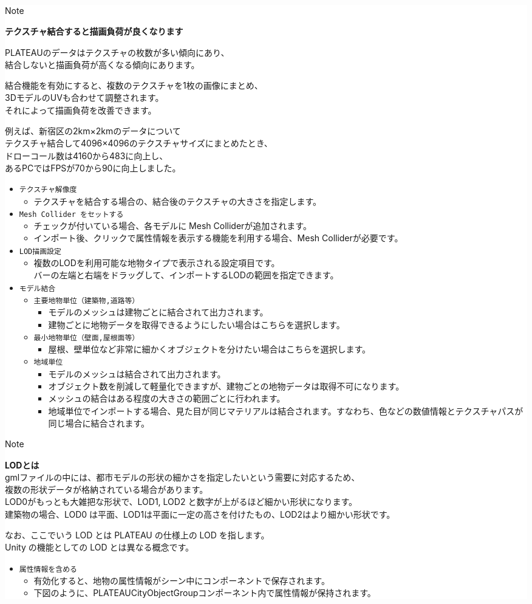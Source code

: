 >[!NOTE]
> **テクスチャ結合すると描画負荷が良くなります**  
>   
> PLATEAUのデータはテクスチャの枚数が多い傾向にあり、  
> 結合しないと描画負荷が高くなる傾向にあります。   
>   
> 結合機能を有効にすると、複数のテクスチャを1枚の画像にまとめ、  
> 3DモデルのUVも合わせて調整されます。  
> それによって描画負荷を改善できます。  
> 
> 例えば、新宿区の2km×2kmのデータについて  
> テクスチャ結合して4096×4096のテクスチャサイズにまとめたとき、  
> ドローコール数は4160から483に向上し、  
> あるPCではFPSが70から90に向上しました。
    
- `テクスチャ解像度`
  - テクスチャを結合する場合の、結合後のテクスチャの大きさを指定します。
- `Mesh Collider をセットする`
  - チェックが付いている場合、各モデルに Mesh Colliderが追加されます。
  - インポート後、クリックで属性情報を表示する機能を利用する場合、Mesh Colliderが必要です。
- `LOD描画設定`
  - 複数のLODを利用可能な地物タイプで表示される設定項目です。  
    バーの左端と右端をドラッグして、インポートするLODの範囲を指定できます。
- `モデル結合`
  - `主要地物単位（建築物,道路等）`
    - モデルのメッシュは建物ごとに結合されて出力されます。
    - 建物ごとに地物データを取得できるようにしたい場合はこちらを選択します。
  - `最小地物単位（壁面,屋根面等）`
    - 屋根、壁単位など非常に細かくオブジェクトを分けたい場合はこちらを選択します。
  - `地域単位`
    - モデルのメッシュは結合されて出力されます。
    - オブジェクト数を削減して軽量化できますが、建物ごとの地物データは取得不可になります。
    - メッシュの結合はある程度の大きさの範囲ごとに行われます。
    - 地域単位でインポートする場合、見た目が同じマテリアルは結合されます。すなわち、色などの数値情報とテクスチャパスが同じ場合に結合されます。


>[!NOTE]
> **LODとは**  
> gmlファイルの中には、都市モデルの形状の細かさを指定したいという需要に対応するため、  
> 複数の形状データが格納されている場合があります。  
> LOD0がもっとも大雑把な形状で、LOD1, LOD2 と数字が上がるほど細かい形状になります。  
> 建築物の場合、LOD0 は平面、LOD1は平面に一定の高さを付けたもの、LOD2はより細かい形状です。
>
> なお、ここでいう LOD とは PLATEAU の仕様上の LOD を指します。  
> Unity の機能としての LOD とは異なる概念です。

- `属性情報を含める`
  - 有効化すると、地物の属性情報がシーン中にコンポーネントで保存されます。
  - 下図のように、PLATEAUCityObjectGroupコンポーネント内で属性情報が保持されます。